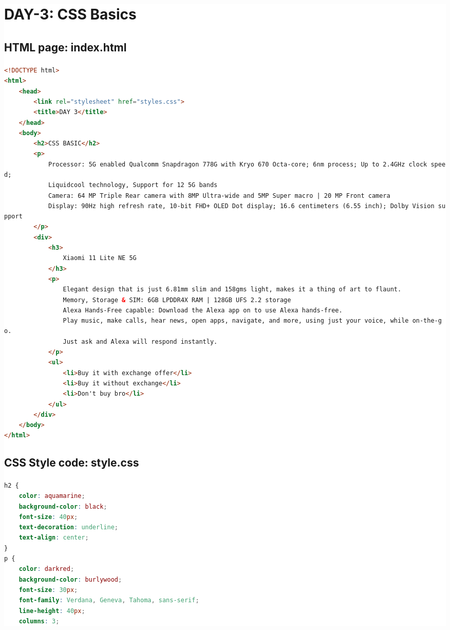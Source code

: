 # DAY-3: CSS Basics

## HTML page: index.html

```html
<!DOCTYPE html>
<html>
    <head>
        <link rel="stylesheet" href="styles.css">
        <title>DAY 3</title>
    </head>
    <body>
        <h2>CSS BASIC</h2>
        <p>
            Processor: 5G enabled Qualcomm Snapdragon 778G with Kryo 670 Octa-core; 6nm process; Up to 2.4GHz clock speed; 
            Liquidcool technology, Support for 12 5G bands
            Camera: 64 MP Triple Rear camera with 8MP Ultra-wide and 5MP Super macro | 20 MP Front camera
            Display: 90Hz high refresh rate, 10-bit FHD+ OLED Dot display; 16.6 centimeters (6.55 inch); Dolby Vision support
        </p>
        <div>
            <h3>
                Xiaomi 11 Lite NE 5G
            </h3>
            <p>
                Elegant design that is just 6.81mm slim and 158gms light, makes it a thing of art to flaunt.
                Memory, Storage & SIM: 6GB LPDDR4X RAM | 128GB UFS 2.2 storage
                Alexa Hands-Free capable: Download the Alexa app on to use Alexa hands-free. 
                Play music, make calls, hear news, open apps, navigate, and more, using just your voice, while on-the-go. 
                Just ask and Alexa will respond instantly.
            </p>
            <ul>
                <li>Buy it with exchange offer</li>
                <li>Buy it without exchange</li>
                <li>Don't buy bro</li>
            </ul>
        </div>
    </body>
</html>
```

## CSS Style code: style.css

```css
h2 {
    color: aquamarine;
    background-color: black;
    font-size: 40px;
    text-decoration: underline;
    text-align: center;
}
p {
    color: darkred;
    background-color: burlywood;
    font-size: 30px;
    font-family: Verdana, Geneva, Tahoma, sans-serif;
    line-height: 40px;
    columns: 3;
```